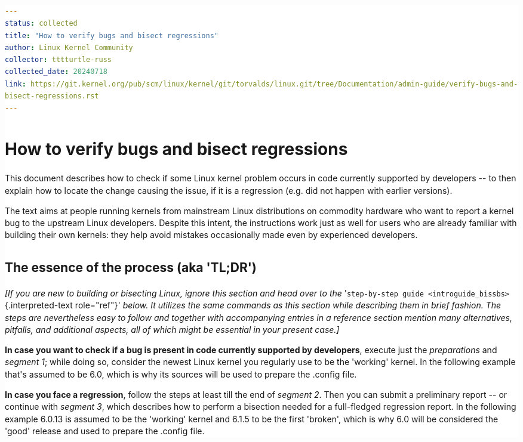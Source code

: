 ```yaml
---
status: collected
title: "How to verify bugs and bisect regressions"
author: Linux Kernel Community
collector: tttturtle-russ
collected_date: 20240718
link: https://git.kernel.org/pub/scm/linux/kernel/git/torvalds/linux.git/tree/Documentation/admin-guide/verify-bugs-and-bisect-regressions.rst
---
```


# How to verify bugs and bisect regressions

This document describes how to check if some Linux kernel problem occurs
in code currently supported by developers \-- to then explain how to
locate the change causing the issue, if it is a regression (e.g. did not
happen with earlier versions).

The text aims at people running kernels from mainstream Linux
distributions on commodity hardware who want to report a kernel bug to
the upstream Linux developers. Despite this intent, the instructions
work just as well for users who are already familiar with building their
own kernels: they help avoid mistakes occasionally made even by
experienced developers.

## The essence of the process (aka \'TL;DR\')

*\[If you are new to building or bisecting Linux, ignore this section
and head over to the*
\'`step-by-step guide <introguide_bissbs>`{.interpreted-text
role="ref"}\' *below. It utilizes the same commands as this section
while describing them in brief fashion. The steps are nevertheless easy
to follow and together with accompanying entries in a reference section
mention many alternatives, pitfalls, and additional aspects, all of
which might be essential in your present case.\]*

**In case you want to check if a bug is present in code currently
supported by developers**, execute just the *preparations* and *segment
1*; while doing so, consider the newest Linux kernel you regularly use
to be the \'working\' kernel. In the following example that\'s assumed
to be 6.0, which is why its sources will be used to prepare the .config
file.

**In case you face a regression**, follow the steps at least till the
end of *segment 2*. Then you can submit a preliminary report \-- or
continue with *segment 3*, which describes how to perform a bisection
needed for a full-fledged regression report. In the following example
6.0.13 is assumed to be the \'working\' kernel and 6.1.5 to be the first
\'broken\', which is why 6.0 will be considered the \'good\' release and
used to prepare the .config file.
